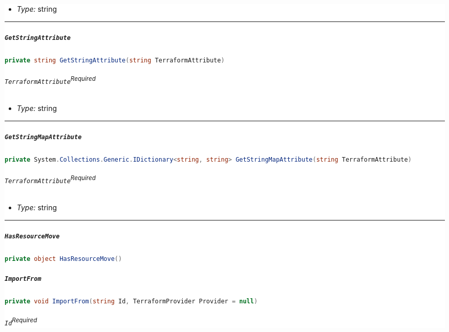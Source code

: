 - *Type:* string

---

##### `GetStringAttribute` <a name="GetStringAttribute" id="@cdktf/provider-azurerm.analysisServicesServer.AnalysisServicesServer.getStringAttribute"></a>

```csharp
private string GetStringAttribute(string TerraformAttribute)
```

###### `TerraformAttribute`<sup>Required</sup> <a name="TerraformAttribute" id="@cdktf/provider-azurerm.analysisServicesServer.AnalysisServicesServer.getStringAttribute.parameter.terraformAttribute"></a>

- *Type:* string

---

##### `GetStringMapAttribute` <a name="GetStringMapAttribute" id="@cdktf/provider-azurerm.analysisServicesServer.AnalysisServicesServer.getStringMapAttribute"></a>

```csharp
private System.Collections.Generic.IDictionary<string, string> GetStringMapAttribute(string TerraformAttribute)
```

###### `TerraformAttribute`<sup>Required</sup> <a name="TerraformAttribute" id="@cdktf/provider-azurerm.analysisServicesServer.AnalysisServicesServer.getStringMapAttribute.parameter.terraformAttribute"></a>

- *Type:* string

---

##### `HasResourceMove` <a name="HasResourceMove" id="@cdktf/provider-azurerm.analysisServicesServer.AnalysisServicesServer.hasResourceMove"></a>

```csharp
private object HasResourceMove()
```

##### `ImportFrom` <a name="ImportFrom" id="@cdktf/provider-azurerm.analysisServicesServer.AnalysisServicesServer.importFrom"></a>

```csharp
private void ImportFrom(string Id, TerraformProvider Provider = null)
```

###### `Id`<sup>Required</sup> <a name="Id" id="@cdktf/provider-azurerm.analysisServicesServer.AnalysisServicesServer.importFrom.parameter.id"></a>
